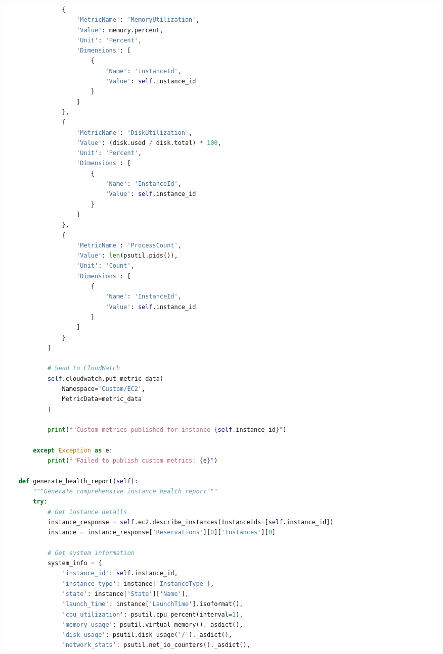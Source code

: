 ```python
                {
                    'MetricName': 'MemoryUtilization',
                    'Value': memory.percent,
                    'Unit': 'Percent',
                    'Dimensions': [
                        {
                            'Name': 'InstanceId',
                            'Value': self.instance_id
                        }
                    ]
                },
                {
                    'MetricName': 'DiskUtilization',
                    'Value': (disk.used / disk.total) * 100,
                    'Unit': 'Percent',
                    'Dimensions': [
                        {
                            'Name': 'InstanceId',
                            'Value': self.instance_id
                        }
                    ]
                },
                {
                    'MetricName': 'ProcessCount',
                    'Value': len(psutil.pids()),
                    'Unit': 'Count',
                    'Dimensions': [
                        {
                            'Name': 'InstanceId',
                            'Value': self.instance_id
                        }
                    ]
                }
            ]
            
            # Send to CloudWatch
            self.cloudwatch.put_metric_data(
                Namespace='Custom/EC2',
                MetricData=metric_data
            )
            
            print(f"Custom metrics published for instance {self.instance_id}")
            
        except Exception as e:
            print(f"Failed to publish custom metrics: {e}")
    
    def generate_health_report(self):
        """Generate comprehensive instance health report"""
        try:
            # Get instance details
            instance_response = self.ec2.describe_instances(InstanceIds=[self.instance_id])
            instance = instance_response['Reservations'][0]['Instances'][0]
            
            # Get system information
            system_info = {
                'instance_id': self.instance_id,
                'instance_type': instance['InstanceType'],
                'state': instance['State']['Name'],
                'launch_time': instance['LaunchTime'].isoformat(),
                'cpu_utilization': psutil.cpu_percent(interval=1),
                'memory_usage': psutil.virtual_memory()._asdict(),
                'disk_usage': psutil.disk_usage('/')._asdict(),
                'network_stats': psutil.net_io_counters()._asdict(),
```